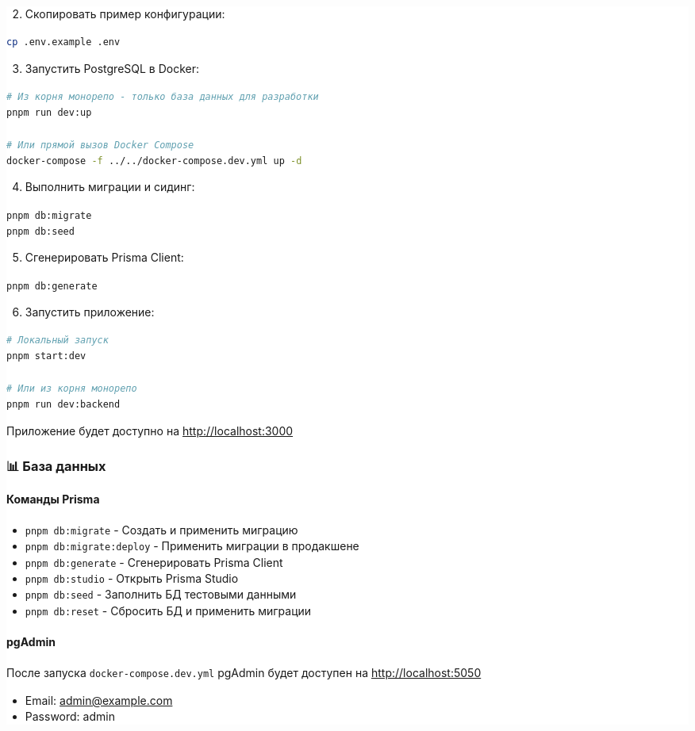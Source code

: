 2. Скопировать пример конфигурации:

```bash
cp .env.example .env
```

3. Запустить PostgreSQL в Docker:

```bash
# Из корня монорепо - только база данных для разработки
pnpm run dev:up

# Или прямой вызов Docker Compose
docker-compose -f ../../docker-compose.dev.yml up -d
```

4. Выполнить миграции и сидинг:

```bash
pnpm db:migrate
pnpm db:seed
```

5. Сгенерировать Prisma Client:

```bash
pnpm db:generate
```

6. Запустить приложение:

```bash
# Локальный запуск
pnpm start:dev

# Или из корня монорепо
pnpm run dev:backend
```

Приложение будет доступно на <http://localhost:3000>

### 📊 База данных

#### Команды Prisma

- `pnpm db:migrate` - Создать и применить миграцию
- `pnpm db:migrate:deploy` - Применить миграции в продакшене
- `pnpm db:generate` - Сгенерировать Prisma Client
- `pnpm db:studio` - Открыть Prisma Studio
- `pnpm db:seed` - Заполнить БД тестовыми данными
- `pnpm db:reset` - Сбросить БД и применить миграции

#### pgAdmin

После запуска `docker-compose.dev.yml` pgAdmin будет доступен на <http://localhost:5050>

- Email: <admin@example.com>
- Password: admin
